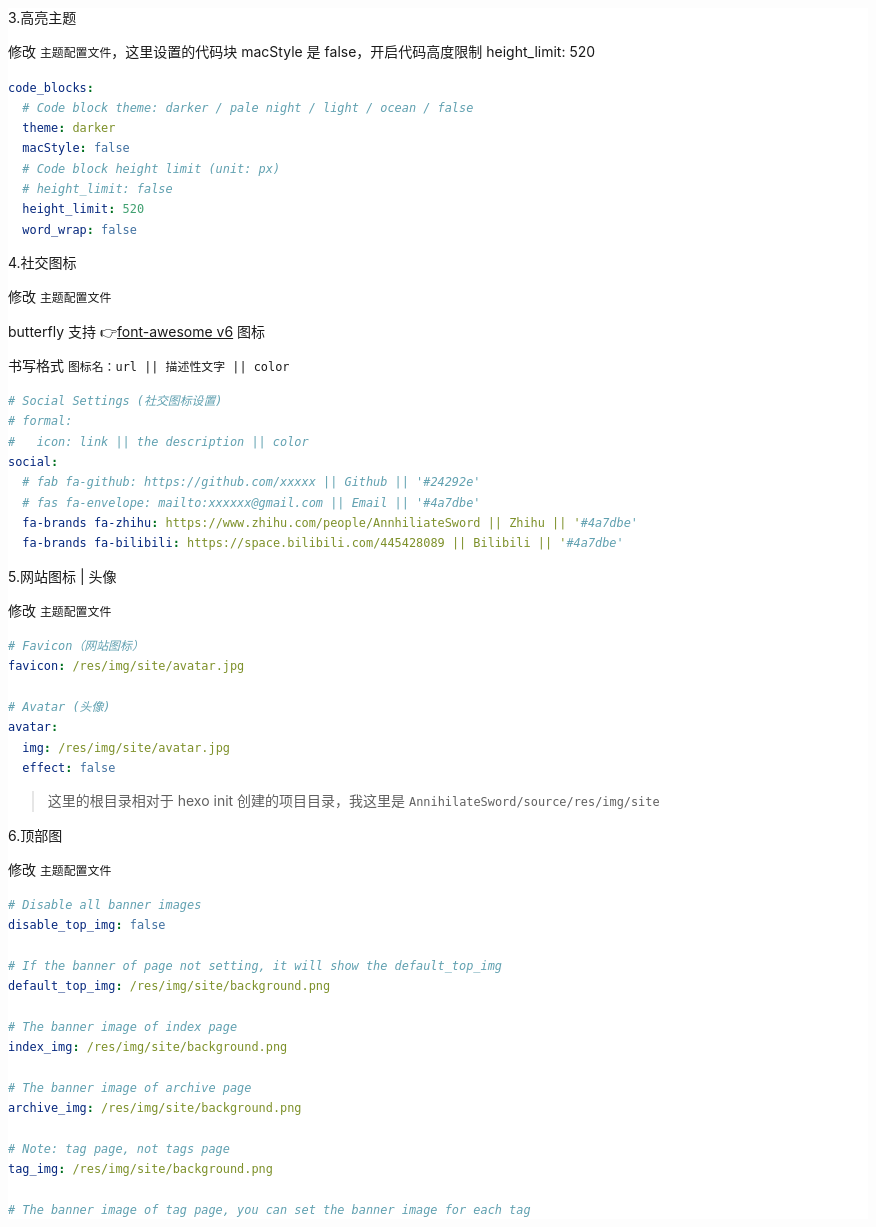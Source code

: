 3.高亮主题

修改 `主题配置文件`，这里设置的代码块 macStyle 是 false，开启代码高度限制 height_limit: 520

```yml
code_blocks:
  # Code block theme: darker / pale night / light / ocean / false
  theme: darker
  macStyle: false
  # Code block height limit (unit: px)
  # height_limit: false
  height_limit: 520
  word_wrap: false
```

4.社交图标

修改 `主题配置文件`

butterfly 支持 👉[font-awesome v6](https://fontawesome.com/icons?from=io) 图标

书写格式 `图标名：url || 描述性文字 || color`

```yml
# Social Settings (社交图标设置)
# formal:
#   icon: link || the description || color
social:
  # fab fa-github: https://github.com/xxxxx || Github || '#24292e'
  # fas fa-envelope: mailto:xxxxxx@gmail.com || Email || '#4a7dbe'
  fa-brands fa-zhihu: https://www.zhihu.com/people/AnnhiliateSword || Zhihu || '#4a7dbe'
  fa-brands fa-bilibili: https://space.bilibili.com/445428089 || Bilibili || '#4a7dbe'
```

5.网站图标 | 头像

修改 `主题配置文件`

```yml
# Favicon（网站图标）
favicon: /res/img/site/avatar.jpg

# Avatar (头像)
avatar:
  img: /res/img/site/avatar.jpg
  effect: false
```

> 这里的根目录相对于 hexo init 创建的项目目录，我这里是 `AnnihilateSword/source/res/img/site`

6.顶部图

修改 `主题配置文件`

```yml
# Disable all banner images
disable_top_img: false

# If the banner of page not setting, it will show the default_top_img
default_top_img: /res/img/site/background.png

# The banner image of index page
index_img: /res/img/site/background.png

# The banner image of archive page
archive_img: /res/img/site/background.png

# Note: tag page, not tags page
tag_img: /res/img/site/background.png

# The banner image of tag page, you can set the banner image for each tag
```